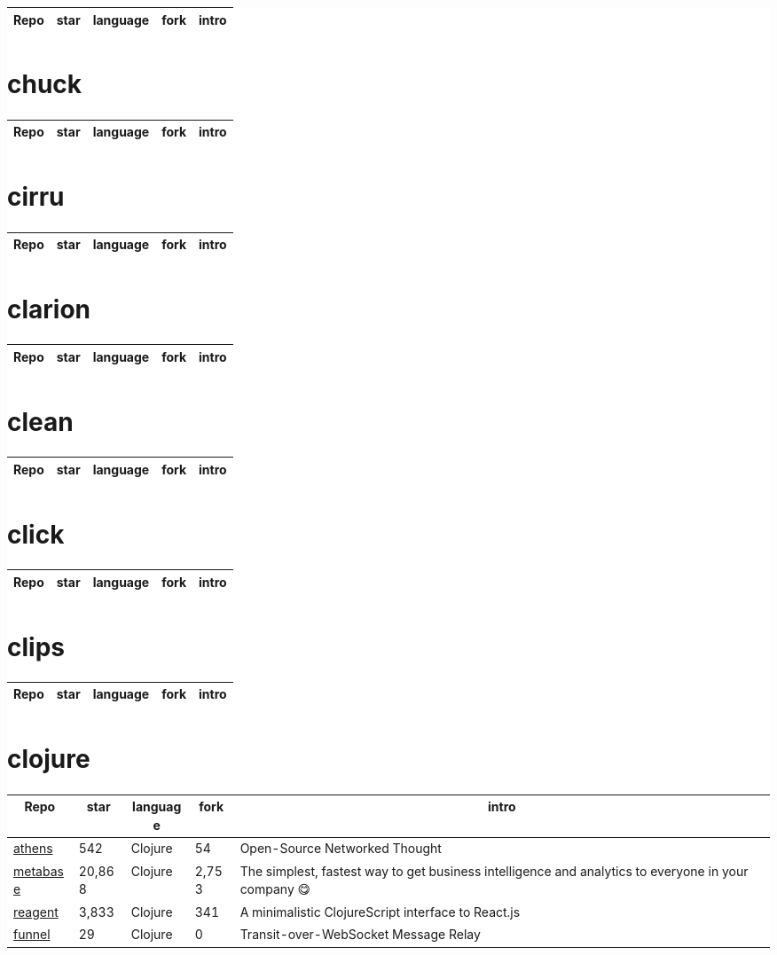 Repo|star|language|fork|intro
-|-|-|-|-



# chuck

Repo|star|language|fork|intro
-|-|-|-|-



# cirru

Repo|star|language|fork|intro
-|-|-|-|-



# clarion

Repo|star|language|fork|intro
-|-|-|-|-



# clean

Repo|star|language|fork|intro
-|-|-|-|-



# click

Repo|star|language|fork|intro
-|-|-|-|-



# clips

Repo|star|language|fork|intro
-|-|-|-|-



# clojure

Repo|star|language|fork|intro
-|-|-|-|-
[athens](https://github.com/athensresearch/athens)|542|Clojure|54|Open-Source Networked Thought
[metabase](https://github.com/metabase/metabase)|20,868|Clojure|2,753|The simplest, fastest way to get business intelligence and analytics to everyone in your company 😋
[reagent](https://github.com/reagent-project/reagent)|3,833|Clojure|341|A minimalistic ClojureScript interface to React.js
[funnel](https://github.com/lambdaisland/funnel)|29|Clojure|0|Transit-over-WebSocket Message Relay
